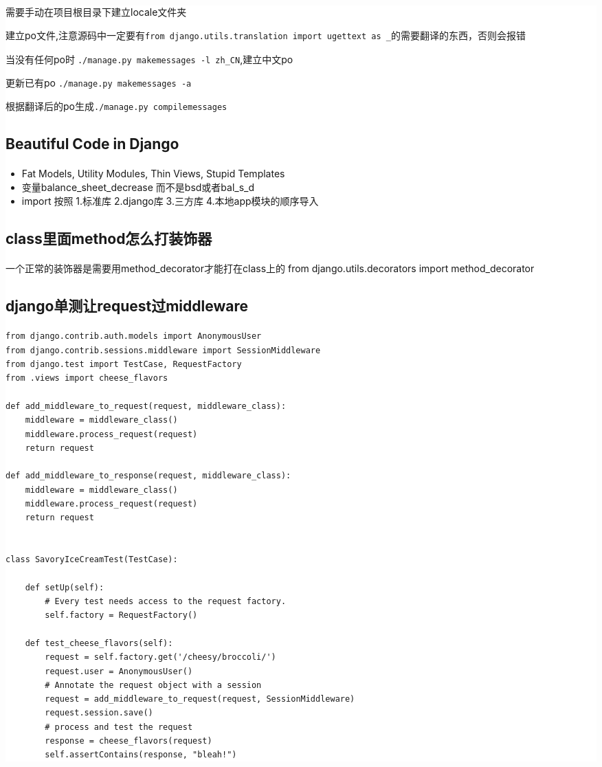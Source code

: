 需要手动在项目根目录下建立locale文件夹

建立po文件,注意源码中一定要有`from django.utils.translation import ugettext as _`的需要翻译的东西，否则会报错

当没有任何po时 `./manage.py makemessages -l zh_CN`,建立中文po

更新已有po `./manage.py makemessages -a`

根据翻译后的po生成`./manage.py compilemessages`

Beautiful Code in Django
---

* Fat Models, Utility Modules, Thin Views, Stupid Templates
* 变量balance_sheet_decrease 而不是bsd或者bal_s_d
* import 按照 1.标准库 2.django库 3.三方库 4.本地app模块的顺序导入

class里面method怎么打装饰器
---
一个正常的装饰器是需要用method_decorator才能打在class上的
from django.utils.decorators import method_decorator


django单测让request过middleware
---

    from django.contrib.auth.models import AnonymousUser
    from django.contrib.sessions.middleware import SessionMiddleware
    from django.test import TestCase, RequestFactory
    from .views import cheese_flavors

    def add_middleware_to_request(request, middleware_class):
        middleware = middleware_class()
        middleware.process_request(request)
        return request

    def add_middleware_to_response(request, middleware_class):
        middleware = middleware_class()
        middleware.process_request(request)
        return request


    class SavoryIceCreamTest(TestCase):

        def setUp(self):
            # Every test needs access to the request factory.
            self.factory = RequestFactory()

        def test_cheese_flavors(self):
            request = self.factory.get('/cheesy/broccoli/')
            request.user = AnonymousUser()
            # Annotate the request object with a session
            request = add_middleware_to_request(request, SessionMiddleware)
            request.session.save()
            # process and test the request
            response = cheese_flavors(request)
            self.assertContains(response, "bleah!")
